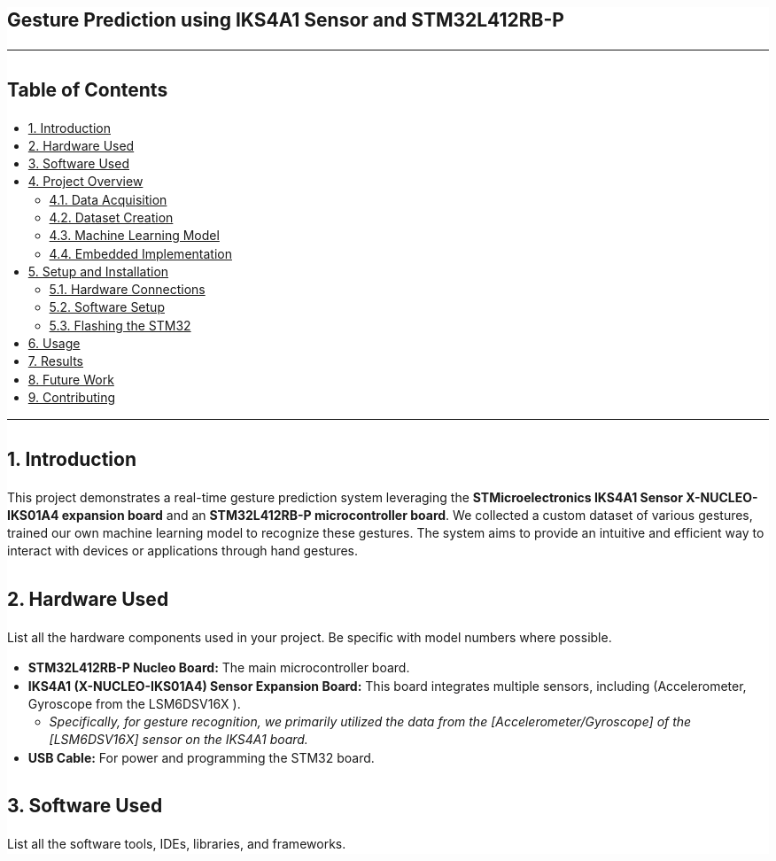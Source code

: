 ## Gesture Prediction using IKS4A1 Sensor and STM32L412RB-P

---

## Table of Contents

* [1. Introduction](#1-introduction)
* [2. Hardware Used](#2-hardware-used)
* [3. Software Used](#3-software-used)
* [4. Project Overview](#4-project-overview)
    * [4.1. Data Acquisition](#41-data-acquisition)
    * [4.2. Dataset Creation](#42-dataset-creation)
    * [4.3. Machine Learning Model](#43-machine-learning-model)
    * [4.4. Embedded Implementation](#44-embedded-implementation)
* [5. Setup and Installation](#5-setup-and-installation)
    * [5.1. Hardware Connections](#51-hardware-connections)
    * [5.2. Software Setup](#52-software-setup)
    * [5.3. Flashing the STM32](#53-flashing-the-stm32)
* [6. Usage](#6-usage)
* [7. Results](#7-results)
* [8. Future Work](#8-future-work)
* [9. Contributing](#9-contributing)


---

## 1. Introduction


This project demonstrates a real-time gesture prediction system leveraging the **STMicroelectronics IKS4A1 Sensor X-NUCLEO-IKS01A4 expansion board** and an **STM32L412RB-P microcontroller board**. We collected a custom dataset of various gestures, trained our own machine learning model to recognize these gestures. The system aims to provide an intuitive and efficient way to interact with devices or applications through hand gestures.

## 2. Hardware Used

List all the hardware components used in your project. Be specific with model numbers where possible.

* **STM32L412RB-P Nucleo Board:** The main microcontroller board.
* **IKS4A1 (X-NUCLEO-IKS01A4) Sensor Expansion Board:** This board integrates multiple sensors, including (Accelerometer, Gyroscope from the LSM6DSV16X ).
    * *Specifically, for gesture recognition, we primarily utilized the data from the [Accelerometer/Gyroscope] of the [LSM6DSV16X] sensor on the IKS4A1 board.*
* **USB Cable:** For power and programming the STM32 board.

## 3. Software Used

List all the software tools, IDEs, libraries, and frameworks.
